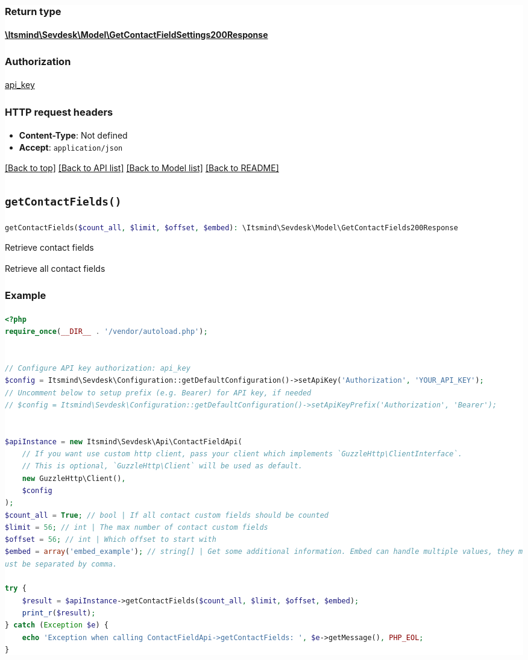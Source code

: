 ### Return type

[**\Itsmind\Sevdesk\Model\GetContactFieldSettings200Response**](../Model/GetContactFieldSettings200Response.md)

### Authorization

[api_key](../../README.md#api_key)

### HTTP request headers

- **Content-Type**: Not defined
- **Accept**: `application/json`

[[Back to top]](#) [[Back to API list]](../../README.md#endpoints)
[[Back to Model list]](../../README.md#models)
[[Back to README]](../../README.md)

## `getContactFields()`

```php
getContactFields($count_all, $limit, $offset, $embed): \Itsmind\Sevdesk\Model\GetContactFields200Response
```

Retrieve contact fields

Retrieve all contact fields

### Example

```php
<?php
require_once(__DIR__ . '/vendor/autoload.php');


// Configure API key authorization: api_key
$config = Itsmind\Sevdesk\Configuration::getDefaultConfiguration()->setApiKey('Authorization', 'YOUR_API_KEY');
// Uncomment below to setup prefix (e.g. Bearer) for API key, if needed
// $config = Itsmind\Sevdesk\Configuration::getDefaultConfiguration()->setApiKeyPrefix('Authorization', 'Bearer');


$apiInstance = new Itsmind\Sevdesk\Api\ContactFieldApi(
    // If you want use custom http client, pass your client which implements `GuzzleHttp\ClientInterface`.
    // This is optional, `GuzzleHttp\Client` will be used as default.
    new GuzzleHttp\Client(),
    $config
);
$count_all = True; // bool | If all contact custom fields should be counted
$limit = 56; // int | The max number of contact custom fields
$offset = 56; // int | Which offset to start with
$embed = array('embed_example'); // string[] | Get some additional information. Embed can handle multiple values, they must be separated by comma.

try {
    $result = $apiInstance->getContactFields($count_all, $limit, $offset, $embed);
    print_r($result);
} catch (Exception $e) {
    echo 'Exception when calling ContactFieldApi->getContactFields: ', $e->getMessage(), PHP_EOL;
}
```

